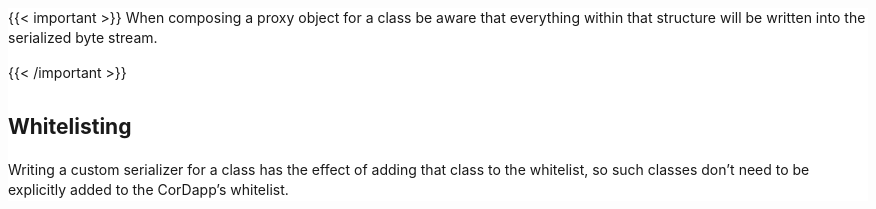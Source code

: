 
{{< important >}}
When composing a proxy object for a class be aware that everything within that structure will be written
into the serialized byte stream.

{{< /important >}}


## Whitelisting

Writing a custom serializer for a class has the effect of adding that class to the whitelist, so such classes don’t need
to be explicitly added to the CorDapp’s whitelist.
